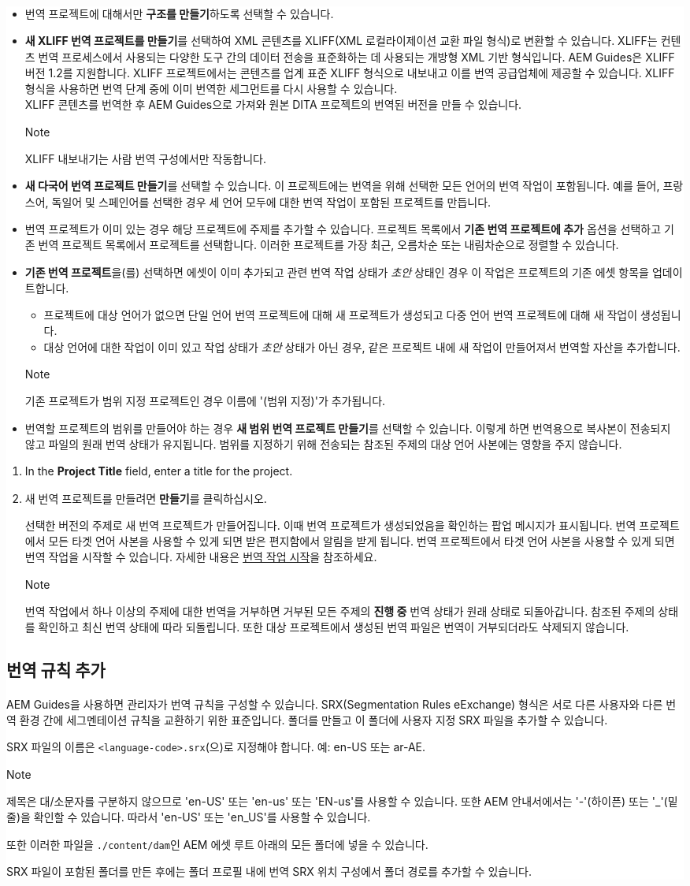    - 번역 프로젝트에 대해서만 **구조를 만들기**&#x200B;하도록 선택할 수 있습니다.
   - **새 XLIFF 번역 프로젝트를 만들기**&#x200B;를 선택하여 XML 콘텐츠를 XLIFF(XML 로컬라이제이션 교환 파일 형식)로 변환할 수 있습니다. XLIFF는 컨텐츠 번역 프로세스에서 사용되는 다양한 도구 간의 데이터 전송을 표준화하는 데 사용되는 개방형 XML 기반 형식입니다. AEM Guides은 XLIFF 버전 1.2를 지원합니다.
XLIFF 프로젝트에서는 콘텐츠를 업계 표준 XLIFF 형식으로 내보내고 이를 번역 공급업체에 제공할 수 있습니다. XLIFF 형식을 사용하면 번역 단계 중에 이미 번역한 세그먼트를 다시 사용할 수 있습니다.\
     XLIFF 콘텐츠를 번역한 후 AEM Guides으로 가져와 원본 DITA 프로젝트의 번역된 버전을 만들 수 있습니다.

     >[!NOTE]
     >
     > XLIFF 내보내기는 사람 번역 구성에서만 작동합니다.

   - **새 다국어 번역 프로젝트 만들기**&#x200B;를 선택할 수 있습니다. 이 프로젝트에는 번역을 위해 선택한 모든 언어의 번역 작업이 포함됩니다. 예를 들어, 프랑스어, 독일어 및 스페인어를 선택한 경우 세 언어 모두에 대한 번역 작업이 포함된 프로젝트를 만듭니다.
   - 번역 프로젝트가 이미 있는 경우 해당 프로젝트에 주제를 추가할 수 있습니다. 프로젝트 목록에서 **기존 번역 프로젝트에 추가** 옵션을 선택하고 기존 번역 프로젝트 목록에서 프로젝트를 선택합니다. 이러한 프로젝트를 가장 최근, 오름차순 또는 내림차순으로 정렬할 수 있습니다.

- **기존 번역 프로젝트**&#x200B;을(를) 선택하면 에셋이 이미 추가되고 관련 번역 작업 상태가 *초안* 상태인 경우 이 작업은 프로젝트의 기존 에셋 항목을 업데이트합니다.
   - 프로젝트에 대상 언어가 없으면 단일 언어 번역 프로젝트에 대해 새 프로젝트가 생성되고 다중 언어 번역 프로젝트에 대해 새 작업이 생성됩니다.
   - 대상 언어에 대한 작업이 이미 있고 작업 상태가 *초안* 상태가 아닌 경우, 같은 프로젝트 내에 새 작업이 만들어져서 번역할 자산을 추가합니다.

  >[!NOTE]
  >
  > 기존 프로젝트가 범위 지정 프로젝트인 경우 이름에 &#39;\(범위 지정\)&#39;가 추가됩니다.

- 번역할 프로젝트의 범위를 만들어야 하는 경우 **새 범위 번역 프로젝트 만들기**&#x200B;를 선택할 수 있습니다. 이렇게 하면 번역용으로 복사본이 전송되지 않고 파일의 원래 번역 상태가 유지됩니다. 범위를 지정하기 위해 전송되는 참조된 주제의 대상 언어 사본에는 영향을 주지 않습니다.
1. In the **Project Title** field, enter a title for the project.
1. 새 번역 프로젝트를 만들려면 **만들기**&#x200B;를 클릭하십시오.

   선택한 버전의 주제로 새 번역 프로젝트가 만들어집니다. 이때 번역 프로젝트가 생성되었음을 확인하는 팝업 메시지가 표시됩니다. 번역 프로젝트에서 모든 타겟 언어 사본을 사용할 수 있게 되면 받은 편지함에서 알림을 받게 됩니다. 번역 프로젝트에서 타겟 언어 사본을 사용할 수 있게 되면 번역 작업을 시작할 수 있습니다. 자세한 내용은 [번역 작업 시작](translation-first-time.md#id225IK030OE8)을 참조하세요.

   >[!NOTE]
   >
   > 번역 작업에서 하나 이상의 주제에 대한 번역을 거부하면 거부된 모든 주제의 **진행 중** 번역 상태가 원래 상태로 되돌아갑니다. 참조된 주제의 상태를 확인하고 최신 번역 상태에 따라 되돌립니다. 또한 대상 프로젝트에서 생성된 번역 파일은 번역이 거부되더라도 삭제되지 않습니다.

## 번역 규칙 추가

AEM Guides을 사용하면 관리자가 번역 규칙을 구성할 수 있습니다. SRX(Segmentation Rules eExchange) 형식은 서로 다른 사용자와 다른 번역 환경 간에 세그멘테이션 규칙을 교환하기 위한 표준입니다. 폴더를 만들고 이 폴더에 사용자 지정 SRX 파일을 추가할 수 있습니다.

SRX 파일의 이름은 `<language-code>.srx`(으)로 지정해야 합니다. 예: en-US 또는 ar-AE.

>[!NOTE]
>제목은 대/소문자를 구분하지 않으므로 &#39;en-US&#39; 또는 &#39;en-us&#39; 또는 &#39;EN-us&#39;를 사용할 수 있습니다. 또한 AEM 안내서에서는 &#39;-&#39;(하이픈) 또는 &#39;_&#39;(밑줄)을 확인할 수 있습니다. 따라서 &#39;en-US&#39; 또는 &#39;en_US&#39;를 사용할 수 있습니다.

또한 이러한 파일을 `./content/dam`인 AEM 에셋 루트 아래의 모든 폴더에 넣을 수 있습니다.



SRX 파일이 포함된 폴더를 만든 후에는 폴더 프로필 내에 번역 SRX 위치 구성에서 폴더 경로를 추가할 수 있습니다.

